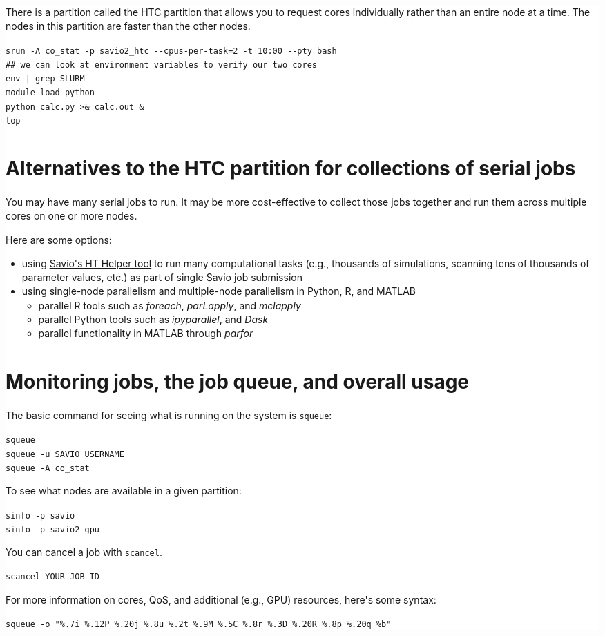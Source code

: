 There is a partition called the HTC partition that allows you to request cores individually rather than an entire node at a time. The nodes in this partition are faster than the other nodes.

```
srun -A co_stat -p savio2_htc --cpus-per-task=2 -t 10:00 --pty bash
## we can look at environment variables to verify our two cores
env | grep SLURM
module load python
python calc.py >& calc.out &
top
```

# Alternatives to the HTC partition for collections of serial jobs
 
You may have many serial jobs to run. It may be more cost-effective to collect those jobs together and run them across multiple cores on one or more nodes.

Here are some options:

  - using [Savio's HT Helper tool](http://research-it.berkeley.edu/services/high-performance-computing/user-guide/hthelper-script) to run many computational tasks (e.g., thousands of simulations, scanning tens of thousands of parameter values, etc.) as part of single Savio job submission
  - using [single-node parallelism](https://github.com/berkeley-scf/tutorial-parallel-basics) and [multiple-node parallelism](https://github.com/berkeley-scf/tutorial-parallel-distributed) in Python, R, and MATLAB
    - parallel R tools such as *foreach*, *parLapply*, and *mclapply*
    - parallel Python tools such as  *ipyparallel*, and *Dask*
    - parallel functionality in MATLAB through *parfor*

# Monitoring jobs, the job queue, and overall usage

The basic command for seeing what is running on the system is `squeue`:
```
squeue
squeue -u SAVIO_USERNAME
squeue -A co_stat
```

To see what nodes are available in a given partition:
```
sinfo -p savio
sinfo -p savio2_gpu
```

You can cancel a job with `scancel`.
```
scancel YOUR_JOB_ID
```

For more information on cores, QoS, and additional (e.g., GPU) resources, here's some syntax:
```
squeue -o "%.7i %.12P %.20j %.8u %.2t %.9M %.5C %.8r %.3D %.20R %.8p %.20q %b" 
```
